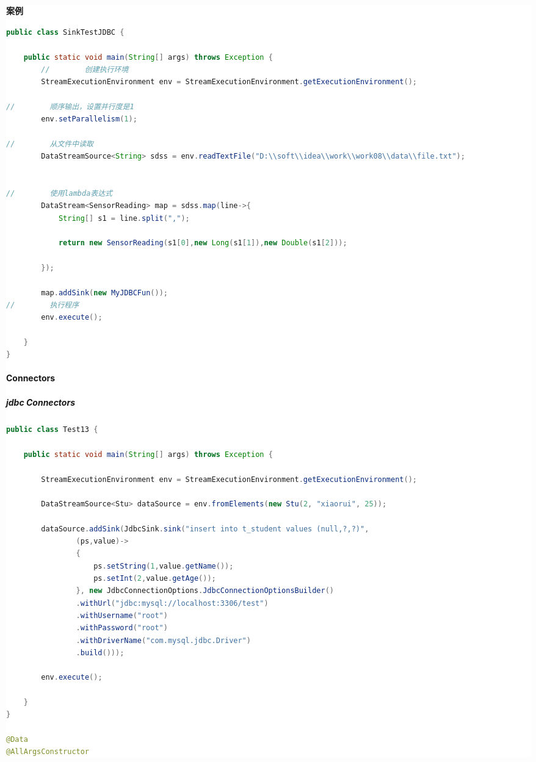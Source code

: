**案例**

```java
public class SinkTestJDBC {

    public static void main(String[] args) throws Exception {
        //        创建执行环境
        StreamExecutionEnvironment env = StreamExecutionEnvironment.getExecutionEnvironment();

//        顺序输出，设置并行度是1
        env.setParallelism(1);

//        从文件中读取
        DataStreamSource<String> sdss = env.readTextFile("D:\\soft\\idea\\work\\work08\\data\\file.txt");


//        使用lambda表达式
        DataStream<SensorReading> map = sdss.map(line->{
            String[] s1 = line.split(",");

            return new SensorReading(s1[0],new Long(s1[1]),new Double(s1[2]));

        });

        map.addSink(new MyJDBCFun());
//        执行程序
        env.execute();

    }
}
```

#### Connectors

##### jdbc Connectors

```java
public class Test13 {

    public static void main(String[] args) throws Exception {

        StreamExecutionEnvironment env = StreamExecutionEnvironment.getExecutionEnvironment();

        DataStreamSource<Stu> dataSource = env.fromElements(new Stu(2, "xiaorui", 25));

        dataSource.addSink(JdbcSink.sink("insert into t_student values (null,?,?)",
                (ps,value)->
                {
                    ps.setString(1,value.getName());
                    ps.setInt(2,value.getAge());
                }, new JdbcConnectionOptions.JdbcConnectionOptionsBuilder()
                .withUrl("jdbc:mysql://localhost:3306/test")
                .withUsername("root")
                .withPassword("root")
                .withDriverName("com.mysql.jdbc.Driver")
                .build()));

        env.execute();

    }
}

@Data
@AllArgsConstructor
```